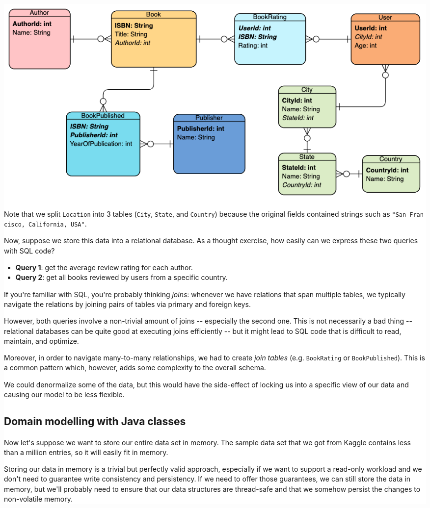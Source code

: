 ![ERD2](ERD2.png)

Note that we split `Location` into 3 tables (`City`, `State`, and `Country`) because the original fields contained strings such as `"San Francisco, California, USA"`.

Now, suppose we store this data into a relational database. As a thought exercise, how easily can we express these two queries with SQL code?

- **Query 1**: get the average review rating for each author.
- **Query 2**: get all books reviewed by users from a specific country.

If you're familiar with SQL, you're probably thinking *joins*: whenever we have relations that span multiple tables, we typically navigate the relations by joining pairs of tables via primary and foreign keys.

However, both queries involve a non-trivial amount of joins -- especially the second one. This is not necessarily a bad thing -- relational databases can be quite good at executing joins efficiently -- but it might lead to SQL code that is difficult to read, maintain, and optimize.

Moreover, in order to navigate many-to-many relationships, we had to create *join tables* (e.g. `BookRating` or `BookPublished`). This is a common pattern which, however, adds some complexity to the overall schema.

We could denormalize some of the data, but this would have the side-effect of locking us into a specific view of our data and causing our model to be less flexible.

## Domain modelling with Java classes

Now let's suppose we want to store our entire data set in memory. The sample data set that we got from Kaggle contains less than a million entries, so it will easily fit in memory.

Storing our data in memory is a trivial but perfectly valid approach, especially if we want to support a read-only workload and we don't need to guarantee write consistency and persistency. If we need to offer those guarantees, we can still store the data in memory, but we'll probably need to ensure that our data structures are thread-safe and that we somehow persist the changes to non-volatile memory.
